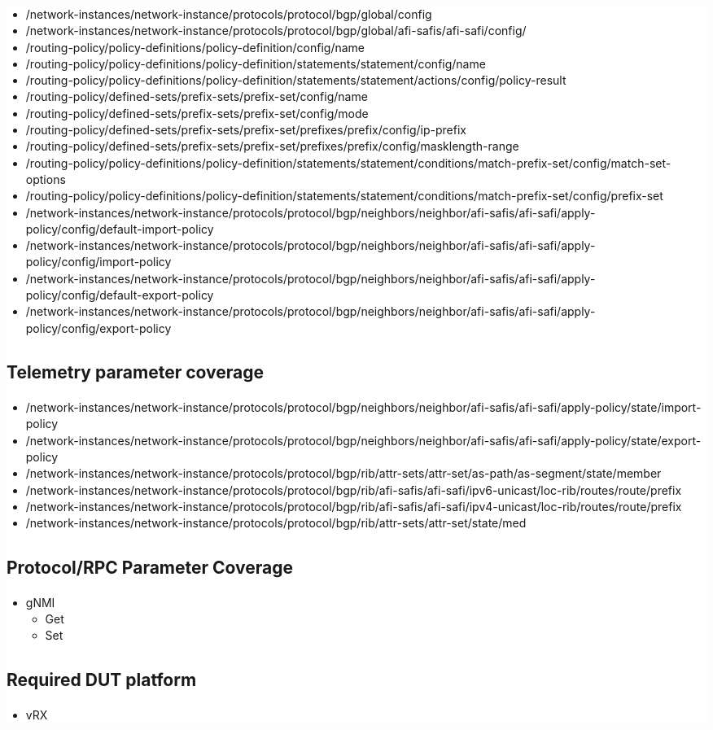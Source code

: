 *   /network-instances/network-instance/protocols/protocol/bgp/global/config
*   /network-instances/network-instance/protocols/protocol/bgp/global/afi-safis/afi-safi/config/
*   /routing-policy/policy-definitions/policy-definition/config/name
*   /routing-policy/policy-definitions/policy-definition/statements/statement/config/name
*   /routing-policy/policy-definitions/policy-definition/statements/statement/actions/config/policy-result
*   /routing-policy/defined-sets/prefix-sets/prefix-set/config/name
*   /routing-policy/defined-sets/prefix-sets/prefix-set/config/mode
*   /routing-policy/defined-sets/prefix-sets/prefix-set/prefixes/prefix/config/ip-prefix
*   /routing-policy/defined-sets/prefix-sets/prefix-set/prefixes/prefix/config/masklength-range
*   /routing-policy/policy-definitions/policy-definition/statements/statement/conditions/match-prefix-set/config/match-set-options
*   /routing-policy/policy-definitions/policy-definition/statements/statement/conditions/match-prefix-set/config/prefix-set
*   /network-instances/network-instance/protocols/protocol/bgp/neighbors/neighbor/afi-safis/afi-safi/apply-policy/config/default-import-policy
*   /network-instances/network-instance/protocols/protocol/bgp/neighbors/neighbor/afi-safis/afi-safi/apply-policy/config/import-policy
*   /network-instances/network-instance/protocols/protocol/bgp/neighbors/neighbor/afi-safis/afi-safi/apply-policy/config/default-export-policy
*   /network-instances/network-instance/protocols/protocol/bgp/neighbors/neighbor/afi-safis/afi-safi/apply-policy/config/export-policy

## Telemetry parameter coverage

*   /network-instances/network-instance/protocols/protocol/bgp/neighbors/neighbor/afi-safis/afi-safi/apply-policy/state/import-policy
*   /network-instances/network-instance/protocols/protocol/bgp/neighbors/neighbor/afi-safis/afi-safi/apply-policy/state/export-policy
*   /network-instances/network-instance/protocols/protocol/bgp/rib/attr-sets/attr-set/as-path/as-segment/state/member
*   /network-instances/network-instance/protocols/protocol/bgp/rib/afi-safis/afi-safi/ipv6-unicast/loc-rib/routes/route/prefix
*   /network-instances/network-instance/protocols/protocol/bgp/rib/afi-safis/afi-safi/ipv4-unicast/loc-rib/routes/route/prefix
*   /network-instances/network-instance/protocols/protocol/bgp/rib/attr-sets/attr-set/state/med

## Protocol/RPC Parameter Coverage

* gNMI
  * Get
  * Set

## Required DUT platform

* vRX
